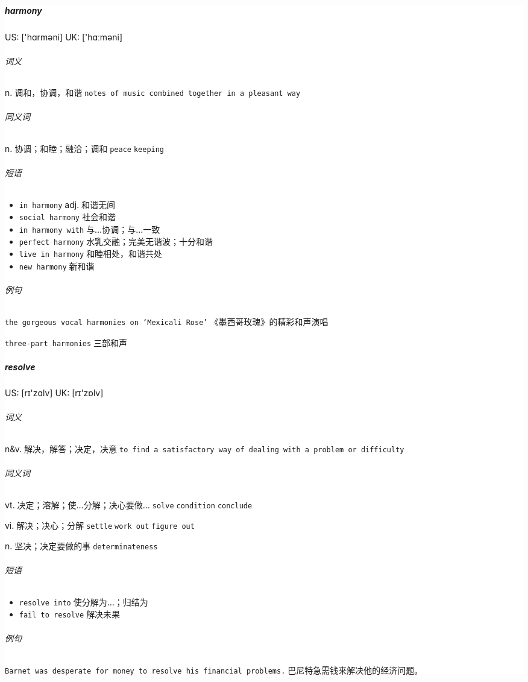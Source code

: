 
##### harmony

US: ['hɑrməni]
UK: ['hɑːməni]

###### 词义

n. 调和，协调，和谐
`notes of music combined together in a pleasant way`

###### 同义词

n. 协调；和睦；融洽；调和
`peace` `keeping`


###### 短语

- `in harmony` adj. 和谐无间
- `social harmony` 社会和谐
- `in harmony with` 与…协调；与…一致
- `perfect harmony` 水乳交融；完美无谐波；十分和谐
- `live in harmony` 和睦相处，和谐共处
- `new harmony` 新和谐

###### 例句

`the gorgeous vocal harmonies on ‘Mexicali Rose’`
《墨西哥玫瑰》的精彩和声演唱

`three-part harmonies`
三部和声


##### resolve

US: [rɪ'zɑlv]
UK: [rɪ'zɒlv]

###### 词义

n&v. 解决，解答；决定，决意
`to find a satisfactory way of dealing with a problem or difficulty`

###### 同义词

vt. 决定；溶解；使…分解；决心要做…
`solve` `condition` `conclude`

vi. 解决；决心；分解
`settle` `work out` `figure out`

n. 坚决；决定要做的事
`determinateness`


###### 短语

- `resolve into` 使分解为…；归结为
- `fail to resolve` 解决未果

###### 例句

`Barnet was desperate for money to resolve his financial problems.`
巴尼特急需钱来解决他的经济问题。



